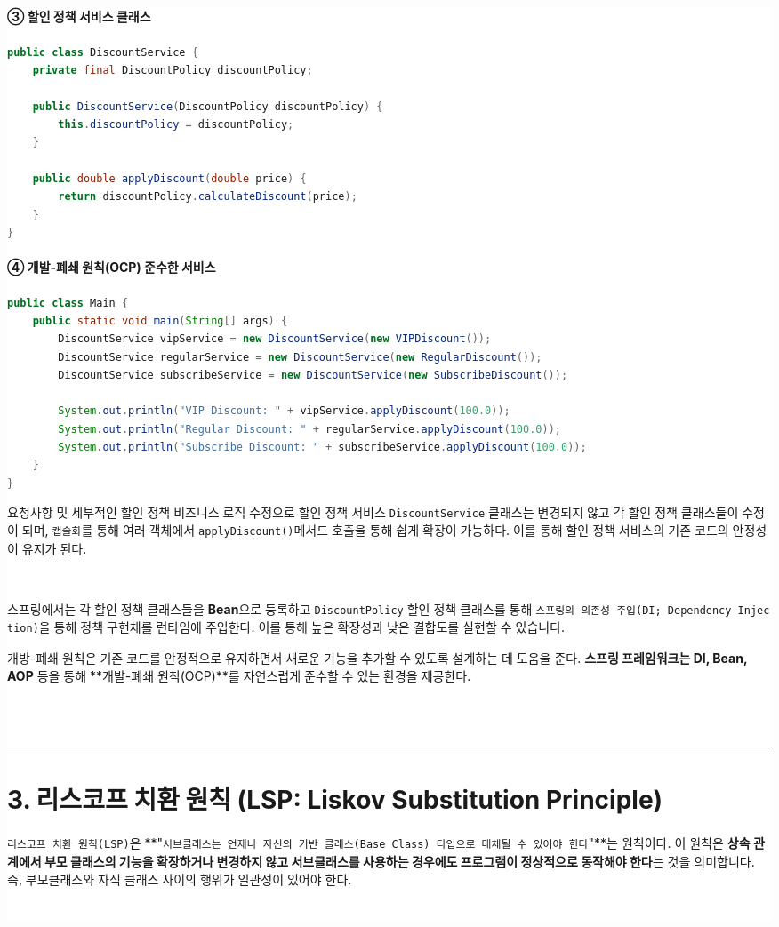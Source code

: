 #### ③ **할인 정책 서비스 클래스**

```java
public class DiscountService {
    private final DiscountPolicy discountPolicy;

    public DiscountService(DiscountPolicy discountPolicy) {
        this.discountPolicy = discountPolicy;
    }

    public double applyDiscount(double price) {
        return discountPolicy.calculateDiscount(price);
    }
}
```

#### ④ **개발-폐쇄 원칙(OCP) 준수한 서비스**

```java
public class Main {
    public static void main(String[] args) {
        DiscountService vipService = new DiscountService(new VIPDiscount());
        DiscountService regularService = new DiscountService(new RegularDiscount());
        DiscountService subscribeService = new DiscountService(new SubscribeDiscount());

        System.out.println("VIP Discount: " + vipService.applyDiscount(100.0));
        System.out.println("Regular Discount: " + regularService.applyDiscount(100.0));
        System.out.println("Subscribe Discount: " + subscribeService.applyDiscount(100.0));
    }
}
```

요청사항 및 세부적인 할인 정책 비즈니스 로직 수정으로 할인 정책 서비스 `DiscountService` 클래스는 변경되지 않고 각 할인 정책 클래스들이 수정이 되며, `캡슐화`를 통해 여러 객체에서 `applyDiscount()`메서드 호출을 통해 쉽게 확장이 가능하다. 이를 통해 할인 정책 서비스의 기존 코드의 안정성이 유지가 된다.

<br>

스프링에서는 각 할인 정책 클래스들을 **Bean**으로 등록하고 `DiscountPolicy` 할인 정책 클래스를 통해 `스프링의 의존성 주입(DI; Dependency Injection)`을 통해 정책 구현체를 런타임에 주입한다. 이를 통해 높은 확장성과 낮은 결합도를 실현할 수 있습니다.

개방-폐쇄 원칙은 기존 코드를 안정적으로 유지하면서 새로운 기능을 추가할 수 있도록 설계하는 데 도움을 준다. **스프링 프레임워크는 DI, Bean, AOP** 등을 통해 **개발-폐쇄 원칙(OCP)**를 자연스럽게 준수할 수 있는 환경을 제공한다.

<br><br>

---


# 3. 리스코프 치환 원칙 (LSP: Liskov Substitution Principle)

`리스코프 치환 원칙(LSP)`은 **"`서브클래스는 언제나 자신의 기반 클래스(Base Class) 타입으로 대체될 수 있어야 한다`"**는 원칙이다. 이 원칙은 **상속 관계에서 부모 클래스의 기능을 확장하거나 변경하지 않고 서브클래스를 사용하는 경우에도 프로그램이 정상적으로 동작해야 한다**는 것을 의미합니다. 즉, 부모클래스와 자식 클래스 사이의 행위가 일관성이 있어야 한다.

<br>
